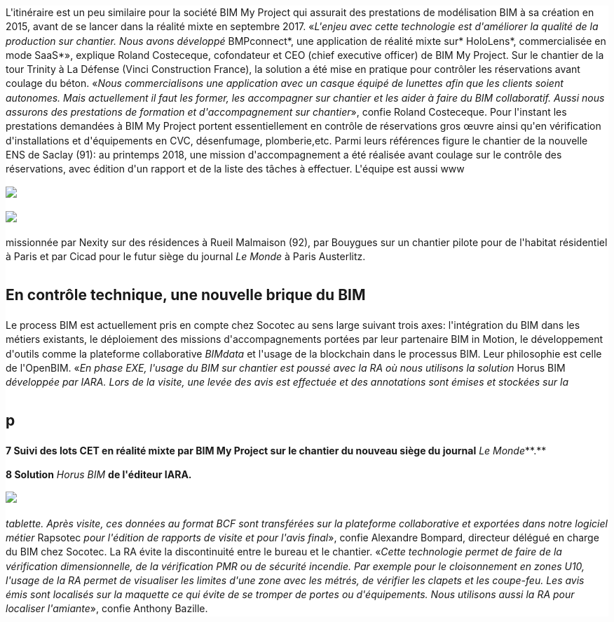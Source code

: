 L'itinéraire est un peu similaire pour la société BIM My Project qui assurait des prestations de modélisation BIM à sa création en 2015, avant de se lancer dans la réalité mixte en septembre 2017. «*L'enjeu avec cette technologie est d'améliorer la qualité de la production sur chantier. Nous avons développé* BMPconnect*, une application de réalité mixte sur* HoloLens*, commercialisée en mode SaaS*», explique Roland Costeceque, cofondateur et CEO (chief executive officer) de BIM My Project. Sur le chantier de la tour Trinity à La Défense (Vinci Construction France), la solution a été mise en pratique pour contrôler les réservations avant coulage du béton. «*Nous commercialisons une application avec un casque équipé de lunettes afin que les clients soient autonomes. Mais actuellement il faut les former, les accompagner sur chantier et les aider à faire du BIM collaboratif. Aussi nous assurons des prestations de formation et d'accompagnement sur chantier*», confie Roland Costeceque. Pour l'instant les prestations demandées à BIM My Project portent essentiellement en contrôle de réservations gros œuvre ainsi qu'en vérification d'installations et d'équipements en CVC, désenfumage, plomberie,etc. Parmi leurs références figure le chantier de la nouvelle ENS de Saclay (91): au printemps 2018, une mission d'accompagnement a été réalisée avant coulage sur le contrôle des réservations, avec édition d'un rapport et de la liste des tâches à effectuer. L'équipe est aussi www

![](<images/Le BIM investit le chantier grâce à la réalité augmentée./_page_7_Picture_1.jpeg>)

![](<images/Le BIM investit le chantier grâce à la réalité augmentée./_page_7_Picture_2.jpeg>)

missionnée par Nexity sur des résidences à Rueil Malmaison (92), par Bouygues sur un chantier pilote pour de l'habitat résidentiel à Paris et par Cicad pour le futur siège du journal *Le Monde* à Paris Austerlitz.

## En contrôle technique, une nouvelle brique du BIM

Le process BIM est actuellement pris en compte chez Socotec au sens large suivant trois axes: l'intégration du BIM dans les métiers existants, le déploiement des missions d'accompagnements portées par leur partenaire BIM in Motion, le développement d'outils comme la plateforme collaborative *BIMdata* et l'usage de la blockchain dans le processus BIM. Leur philosophie est celle de l'OpenBIM. «*En phase EXE, l'usage du BIM sur chantier est poussé avec la RA où nous utilisons la solution* Horus BIM *développée par IARA. Lors de la visite, une levée des avis est effectuée et des annotations sont émises et stockées sur la* 

## p

**7 Suivi des lots CET en réalité mixte par BIM My Project sur le chantier du nouveau siège du journal** *Le Monde***.**

**8 Solution** *Horus BIM* **de l'éditeur IARA.**

![](<images/Le BIM investit le chantier grâce à la réalité augmentée./_page_7_Picture_9.jpeg>)

*tablette. Après visite, ces données au format BCF sont transférées sur la plateforme collaborative et exportées dans notre logiciel métier* Rapsotec *pour l'édition de rapports de visite et pour l'avis final*», confie Alexandre Bompard, directeur délégué en charge du BIM chez Socotec. La RA évite la discontinuité entre le bureau et le chantier. «*Cette technologie permet de faire de la vérification dimensionnelle, de la vérification PMR ou de sécurité incendie. Par exemple pour le cloisonnement en zones U10, l'usage de la RA permet de visualiser les limites d'une zone avec les métrés, de vérifier les clapets et les coupe-feu. Les avis émis sont localisés sur la maquette ce qui évite de se tromper de portes ou d'équipements. Nous utilisons aussi la RA pour localiser l'amiante*», confie Anthony Bazille.
